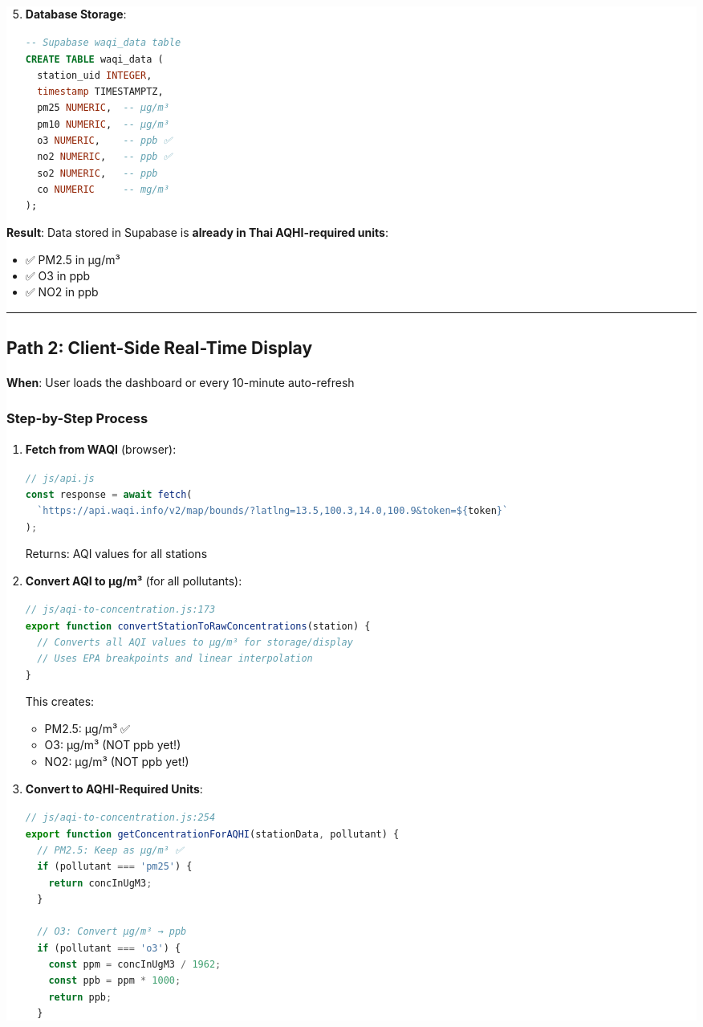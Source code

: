 5. **Database Storage**:
   ```sql
   -- Supabase waqi_data table
   CREATE TABLE waqi_data (
     station_uid INTEGER,
     timestamp TIMESTAMPTZ,
     pm25 NUMERIC,  -- μg/m³
     pm10 NUMERIC,  -- μg/m³
     o3 NUMERIC,    -- ppb ✅
     no2 NUMERIC,   -- ppb ✅
     so2 NUMERIC,   -- ppb
     co NUMERIC     -- mg/m³
   );
   ```

**Result**: Data stored in Supabase is **already in Thai AQHI-required units**:
- ✅ PM2.5 in μg/m³
- ✅ O3 in ppb
- ✅ NO2 in ppb

---

## Path 2: Client-Side Real-Time Display

**When**: User loads the dashboard or every 10-minute auto-refresh

### Step-by-Step Process

1. **Fetch from WAQI** (browser):
   ```javascript
   // js/api.js
   const response = await fetch(
     `https://api.waqi.info/v2/map/bounds/?latlng=13.5,100.3,14.0,100.9&token=${token}`
   );
   ```
   Returns: AQI values for all stations

2. **Convert AQI to μg/m³** (for all pollutants):
   ```javascript
   // js/aqi-to-concentration.js:173
   export function convertStationToRawConcentrations(station) {
     // Converts all AQI values to μg/m³ for storage/display
     // Uses EPA breakpoints and linear interpolation
   }
   ```

   This creates:
   - PM2.5: μg/m³ ✅
   - O3: μg/m³ (NOT ppb yet!)
   - NO2: μg/m³ (NOT ppb yet!)

3. **Convert to AQHI-Required Units**:
   ```javascript
   // js/aqi-to-concentration.js:254
   export function getConcentrationForAQHI(stationData, pollutant) {
     // PM2.5: Keep as μg/m³ ✅
     if (pollutant === 'pm25') {
       return concInUgM3;
     }

     // O3: Convert μg/m³ → ppb
     if (pollutant === 'o3') {
       const ppm = concInUgM3 / 1962;
       const ppb = ppm * 1000;
       return ppb;
     }

   ```
